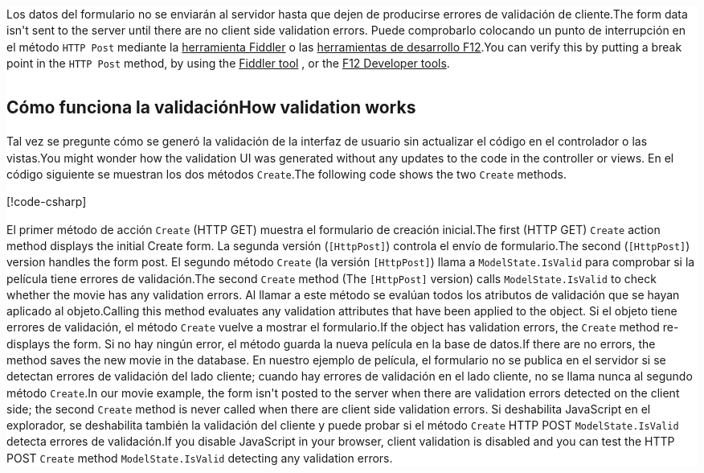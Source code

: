 <span data-ttu-id="2f3cf-139">Los datos del formulario no se enviarán al servidor hasta que dejen de producirse errores de validación de cliente.</span><span class="sxs-lookup"><span data-stu-id="2f3cf-139">The form data isn't sent to the server until there are no client side validation errors.</span></span> <span data-ttu-id="2f3cf-140">Puede comprobarlo colocando un punto de interrupción en el método `HTTP Post` mediante la [herramienta Fiddler](http://www.telerik.com/fiddler) o las [herramientas de desarrollo F12](/microsoft-edge/devtools-guide).</span><span class="sxs-lookup"><span data-stu-id="2f3cf-140">You can verify this by putting a break point in the `HTTP Post` method, by using the [Fiddler tool](http://www.telerik.com/fiddler) , or the [F12 Developer tools](/microsoft-edge/devtools-guide).</span></span>

## <a name="how-validation-works"></a><span data-ttu-id="2f3cf-141">Cómo funciona la validación</span><span class="sxs-lookup"><span data-stu-id="2f3cf-141">How validation works</span></span>

<span data-ttu-id="2f3cf-142">Tal vez se pregunte cómo se generó la validación de la interfaz de usuario sin actualizar el código en el controlador o las vistas.</span><span class="sxs-lookup"><span data-stu-id="2f3cf-142">You might wonder how the validation UI was generated without any updates to the code in the controller or views.</span></span> <span data-ttu-id="2f3cf-143">En el código siguiente se muestran los dos métodos `Create`.</span><span class="sxs-lookup"><span data-stu-id="2f3cf-143">The following code shows the two `Create` methods.</span></span>

[!code-csharp[](~/tutorials/first-mvc-app/start-mvc//sample/MvcMovie/Controllers/MoviesController.cs?name=snippetCreate)]

<span data-ttu-id="2f3cf-144">El primer método de acción `Create` (HTTP GET) muestra el formulario de creación inicial.</span><span class="sxs-lookup"><span data-stu-id="2f3cf-144">The first (HTTP GET) `Create` action method displays the initial Create form.</span></span> <span data-ttu-id="2f3cf-145">La segunda versión (`[HttpPost]`) controla el envío de formulario.</span><span class="sxs-lookup"><span data-stu-id="2f3cf-145">The second (`[HttpPost]`) version handles the form post.</span></span> <span data-ttu-id="2f3cf-146">El segundo método `Create` (la versión `[HttpPost]`) llama a `ModelState.IsValid` para comprobar si la película tiene errores de validación.</span><span class="sxs-lookup"><span data-stu-id="2f3cf-146">The second `Create` method (The `[HttpPost]` version) calls `ModelState.IsValid` to check whether the movie has any validation errors.</span></span> <span data-ttu-id="2f3cf-147">Al llamar a este método se evalúan todos los atributos de validación que se hayan aplicado al objeto.</span><span class="sxs-lookup"><span data-stu-id="2f3cf-147">Calling this method evaluates any validation attributes that have been applied to the object.</span></span> <span data-ttu-id="2f3cf-148">Si el objeto tiene errores de validación, el método `Create` vuelve a mostrar el formulario.</span><span class="sxs-lookup"><span data-stu-id="2f3cf-148">If the object has validation errors, the `Create` method re-displays the form.</span></span> <span data-ttu-id="2f3cf-149">Si no hay ningún error, el método guarda la nueva película en la base de datos.</span><span class="sxs-lookup"><span data-stu-id="2f3cf-149">If there are no errors, the method saves the new movie in the database.</span></span> <span data-ttu-id="2f3cf-150">En nuestro ejemplo de película, el formulario no se publica en el servidor si se detectan errores de validación del lado cliente; cuando hay errores de validación en el lado cliente, no se llama nunca al segundo método `Create`.</span><span class="sxs-lookup"><span data-stu-id="2f3cf-150">In our movie example, the form isn't posted to the server when there are validation errors detected on the client side; the second `Create` method is never called when there are client side validation errors.</span></span> <span data-ttu-id="2f3cf-151">Si deshabilita JavaScript en el explorador, se deshabilita también la validación del cliente y puede probar si el método `Create` HTTP POST `ModelState.IsValid` detecta errores de validación.</span><span class="sxs-lookup"><span data-stu-id="2f3cf-151">If you disable JavaScript in your browser, client validation is disabled and you can test the HTTP POST `Create` method `ModelState.IsValid` detecting any validation errors.</span></span>
